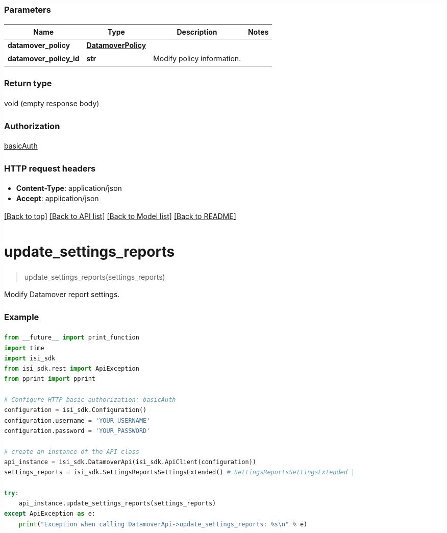 ### Parameters

Name | Type | Description  | Notes
------------- | ------------- | ------------- | -------------
 **datamover_policy** | [**DatamoverPolicy**](DatamoverPolicy.md)|  | 
 **datamover_policy_id** | **str**| Modify policy information. | 

### Return type

void (empty response body)

### Authorization

[basicAuth](../README.md#basicAuth)

### HTTP request headers

 - **Content-Type**: application/json
 - **Accept**: application/json

[[Back to top]](#) [[Back to API list]](../README.md#documentation-for-api-endpoints) [[Back to Model list]](../README.md#documentation-for-models) [[Back to README]](../README.md)

# **update_settings_reports**
> update_settings_reports(settings_reports)



Modify Datamover report settings.

### Example
```python
from __future__ import print_function
import time
import isi_sdk
from isi_sdk.rest import ApiException
from pprint import pprint

# Configure HTTP basic authorization: basicAuth
configuration = isi_sdk.Configuration()
configuration.username = 'YOUR_USERNAME'
configuration.password = 'YOUR_PASSWORD'

# create an instance of the API class
api_instance = isi_sdk.DatamoverApi(isi_sdk.ApiClient(configuration))
settings_reports = isi_sdk.SettingsReportsSettingsExtended() # SettingsReportsSettingsExtended | 

try:
    api_instance.update_settings_reports(settings_reports)
except ApiException as e:
    print("Exception when calling DatamoverApi->update_settings_reports: %s\n" % e)
```
